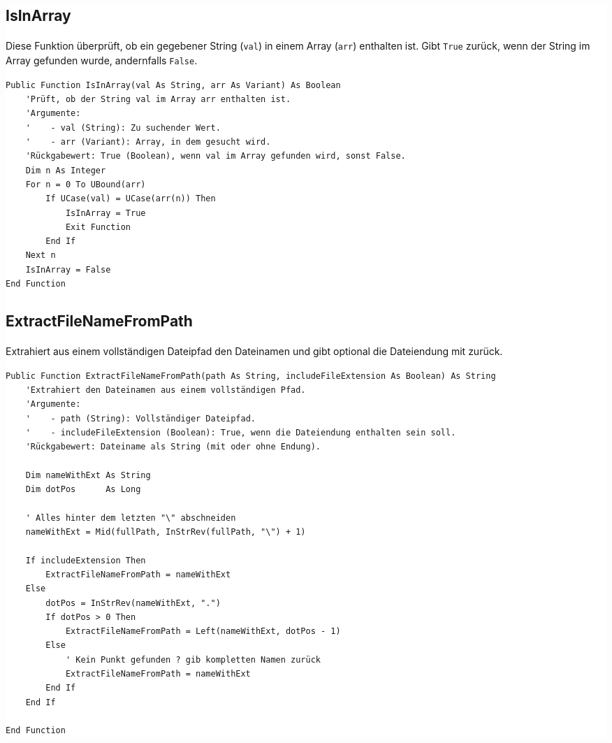 ## IsInArray

Diese Funktion überprüft, ob ein gegebener String (`val`) in einem Array (`arr`) enthalten ist. Gibt `True` zurück, wenn der String im Array gefunden wurde, andernfalls `False`.

```vbnet
Public Function IsInArray(val As String, arr As Variant) As Boolean
    'Prüft, ob der String val im Array arr enthalten ist.
    'Argumente:
    '    - val (String): Zu suchender Wert.
    '    - arr (Variant): Array, in dem gesucht wird.
    'Rückgabewert: True (Boolean), wenn val im Array gefunden wird, sonst False.
    Dim n As Integer
    For n = 0 To UBound(arr)
        If UCase(val) = UCase(arr(n)) Then
            IsInArray = True
            Exit Function
        End If
    Next n
    IsInArray = False
End Function
```

## ExtractFileNameFromPath

Extrahiert aus einem vollständigen Dateipfad den Dateinamen und gibt optional die Dateiendung mit zurück.

```vbnet
Public Function ExtractFileNameFromPath(path As String, includeFileExtension As Boolean) As String
    'Extrahiert den Dateinamen aus einem vollständigen Pfad.
    'Argumente:
    '    - path (String): Vollständiger Dateipfad.
    '    - includeFileExtension (Boolean): True, wenn die Dateiendung enthalten sein soll.
    'Rückgabewert: Dateiname als String (mit oder ohne Endung).

    Dim nameWithExt As String
    Dim dotPos      As Long

    ' Alles hinter dem letzten "\" abschneiden
    nameWithExt = Mid(fullPath, InStrRev(fullPath, "\") + 1)
    
    If includeExtension Then
        ExtractFileNameFromPath = nameWithExt
    Else
        dotPos = InStrRev(nameWithExt, ".")
        If dotPos > 0 Then
            ExtractFileNameFromPath = Left(nameWithExt, dotPos - 1)
        Else
            ' Kein Punkt gefunden ? gib kompletten Namen zurück
            ExtractFileNameFromPath = nameWithExt
        End If
    End If

End Function
```
